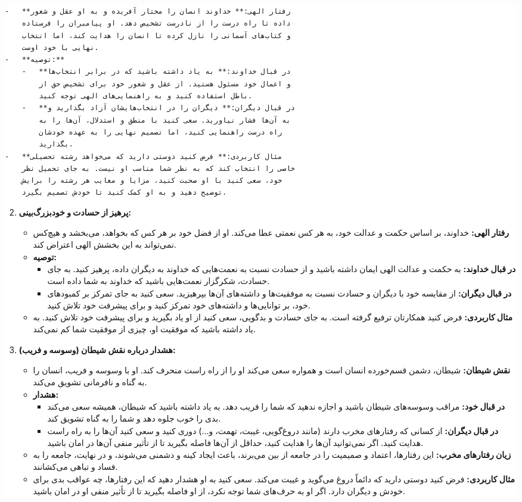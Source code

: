     -   **رفتار الهی:** خداوند انسان را مختار آفریده و به او عقل و شعور
        داده تا راه درست را از نادرست تشخیص دهد. او پیامبران را فرستاده
        و کتاب‌های آسمانی را نازل کرده تا انسان را هدایت کند، اما انتخاب
        نهایی با خود اوست.
    -   **توصیه:**
        -   **در قبال خداوند:** به یاد داشته باشید که در برابر انتخاب‌ها
            و اعمال خود مسئول هستید. از عقل و شعور خود برای تشخیص حق از
            باطل استفاده کنید و به راهنمایی‌های الهی توجه کنید.
        -   **در قبال دیگران:** دیگران را در انتخاب‌هایشان آزاد بگذارید و
            به آن‌ها فشار نیاورید. سعی کنید با منطق و استدلال، آن‌ها را به
            راه درست راهنمایی کنید، اما تصمیم نهایی را به عهده خودشان
            بگذارید.
    -   **مثال کاربردی:** فرض کنید دوستی دارید که می‌خواهد رشته تحصیلی
        خاصی را انتخاب کند که به نظر شما مناسب او نیست. به جای تحمیل نظر
        خود، سعی کنید با او صحبت کنید، مزایا و معایب هر رشته را برایش
        توضیح دهید و به او کمک کنید تا خودش تصمیم بگیرد.

2.  **پرهیز از حسادت و خودبزرگ‌بینی:**

    -   **رفتار الهی:** خداوند، بر اساس حکمت و عدالت خود، به هر کس نعمتی
        عطا می‌کند. او از فضل خود بر هر کس که بخواهد، می‌بخشد و هیچ‌کس
        نمی‌تواند به این بخشش الهی اعتراض کند.
    -   **توصیه:**
        -   **در قبال خداوند:** به حکمت و عدالت الهی ایمان داشته باشید و
            از حسادت نسبت به نعمت‌هایی که خداوند به دیگران داده، پرهیز
            کنید. به جای حسادت، شکرگزار نعمت‌هایی باشید که خداوند به شما
            داده است.
        -   **در قبال دیگران:** از مقایسه خود با دیگران و حسادت نسبت به
            موفقیت‌ها و داشته‌های آن‌ها بپرهیزید. سعی کنید به جای تمرکز بر
            کمبودهای خود، بر توانایی‌ها و داشته‌های خود تمرکز کنید و برای
            پیشرفت خود تلاش کنید.
    -   **مثال کاربردی:** فرض کنید همکارتان ترفیع گرفته است. به جای
        حسادت و بدگویی، سعی کنید از او یاد بگیرید و برای پیشرفت خود تلاش
        کنید. به یاد داشته باشید که موفقیت او، چیزی از موفقیت شما کم
        نمی‌کند.

3.  **هشدار درباره نقش شیطان (وسوسه و فریب):**

    -   **نقش شیطان:** شیطان، دشمن قسم‌خورده انسان است و همواره سعی می‌کند
        او را از راه راست منحرف کند. او با وسوسه و فریب، انسان را به
        گناه و نافرمانی تشویق می‌کند.
    -   **هشدار:**
        -   **در قبال خود:** مراقب وسوسه‌های شیطان باشید و اجازه ندهید که
            شما را فریب دهد. به یاد داشته باشید که شیطان، همیشه سعی
            می‌کند بدی را خوب جلوه دهد و شما را به گناه تشویق کند.
        -   **در قبال دیگران:** از کسانی که رفتارهای مخرب دارند (مانند
            دروغ‌گویی، غیبت، تهمت، و...) دوری کنید و سعی کنید آن‌ها را به
            راه راست هدایت کنید. اگر نمی‌توانید آن‌ها را هدایت کنید، حداقل
            از آن‌ها فاصله بگیرید تا از تأثیر منفی آن‌ها در امان باشید.
    -   **زیان رفتارهای مخرب:** این رفتارها، اعتماد و صمیمیت را در جامعه
        از بین می‌برند، باعث ایجاد کینه و دشمنی می‌شوند، و در نهایت، جامعه
        را به فساد و تباهی می‌کشانند.
    -   **مثال کاربردی:** فرض کنید دوستی دارید که دائماً دروغ می‌گوید و
        غیبت می‌کند. سعی کنید به او هشدار دهید که این رفتارها، چه عواقب
        بدی برای خودش و دیگران دارد. اگر او به حرف‌های شما توجه نکرد، از
        او فاصله بگیرید تا از تأثیر منفی او در امان باشید.
